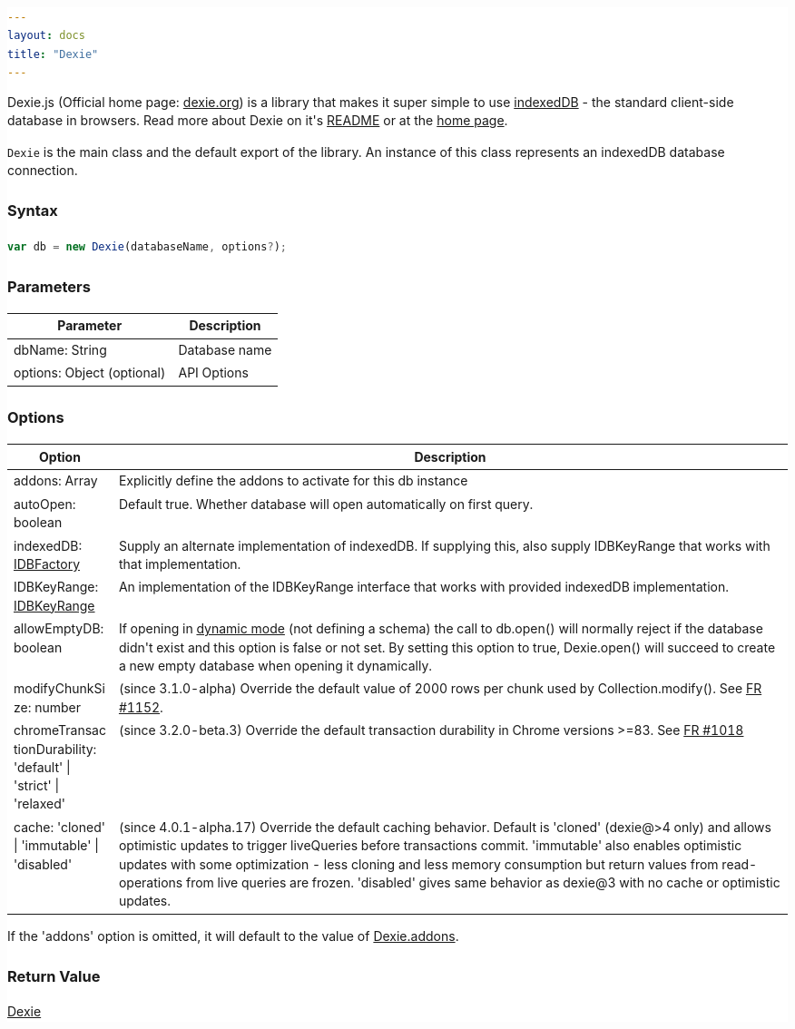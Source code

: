 ```yaml
---
layout: docs
title: "Dexie"
---
```


Dexie.js (Official home page: [dexie.org](https://dexie.org)) is a library that makes it super simple to use [indexedDB](https://developer.mozilla.org/en-US/docs/Web/API/IndexedDB_API) - the standard client-side database in browsers. Read more about Dexie on it's [README](https://github.com/dexie/Dexie.js/blob/master/README.md) or at the [home page](https://dexie.org).

`Dexie` is the main class and the default export of the library. An instance of this class represents an indexedDB database connection.

### Syntax

```javascript
var db = new Dexie(databaseName, options?);
```

### Parameters

| Parameter                  | Description   |
| -------------------------- | ------------- |
| dbName: String             | Database name |
| options: Object (optional) | API Options   |

### Options

| Option                                                                                   | Description                                                                                                                                                                                                                                                                                                          |
| ---------------------------------------------------------------------------------------- | -------------------------------------------------------------------------------------------------------------------------------------------------------------------------------------------------------------------------------------------------------------------------------------------------------------------- |
| addons: Array<DexieAddon>                                                                | Explicitly define the addons to activate for this db instance                                                                                                                                                                                                                                                        |
| autoOpen: boolean                                                                        | Default true. Whether database will open automatically on first query.                                                                                                                                                                                                                                               |
| indexedDB: [IDBFactory](https://developer.mozilla.org/en-US/docs/Web/API/IDBFactory)     | Supply an alternate implementation of indexedDB. If supplying this, also supply IDBKeyRange that works with that implementation.                                                                                                                                                                                     |
| IDBKeyRange: [IDBKeyRange](https://developer.mozilla.org/en-US/docs/Web/API/IDBKeyRange) | An implementation of the IDBKeyRange interface that works with provided indexedDB implementation.                                                                                                                                                                                                                    |
| allowEmptyDB: boolean                                                                    | If opening in [dynamic mode](<Dexie.open()#dynamic-mode>) (not defining a schema) the call to db.open() will normally reject if the database didn't exist and this option is false or not set. By setting this option to true, Dexie.open() will succeed to create a new empty database when opening it dynamically. |
| modifyChunkSize: number                                                                  | (since 3.1.0-alpha) Override the default value of 2000 rows per chunk used by Collection.modify(). See [FR #1152](https://github.com/dexie/Dexie.js/issues/115).                                                                                                                                                |
| chromeTransactionDurability: 'default' \| 'strict' \| 'relaxed'                          | (since 3.2.0-beta.3) Override the default transaction durability in Chrome versions >=83. See [FR #1018](https://github.com/dexie/Dexie.js/issues/1018)                                                                                                                                                         |
| cache: 'cloned' \| 'immutable' \| 'disabled'                          | (since 4.0.1-alpha.17) Override the default caching behavior. Default is 'cloned' (dexie@>4 only) and allows optimistic updates to trigger liveQueries before transactions commit. 'immutable' also enables optimistic updates with some optimization - less cloning and less memory consumption but return values from read-operations from live queries are frozen. 'disabled' gives same behavior as dexie@3 with no cache or optimistic updates.                                                                                                                                              |

If the 'addons' option is omitted, it will default to the value of [Dexie.addons](/docs/Dexie/Dexie.addons).

### Return Value

[Dexie](/docs/Dexie/Dexie)
